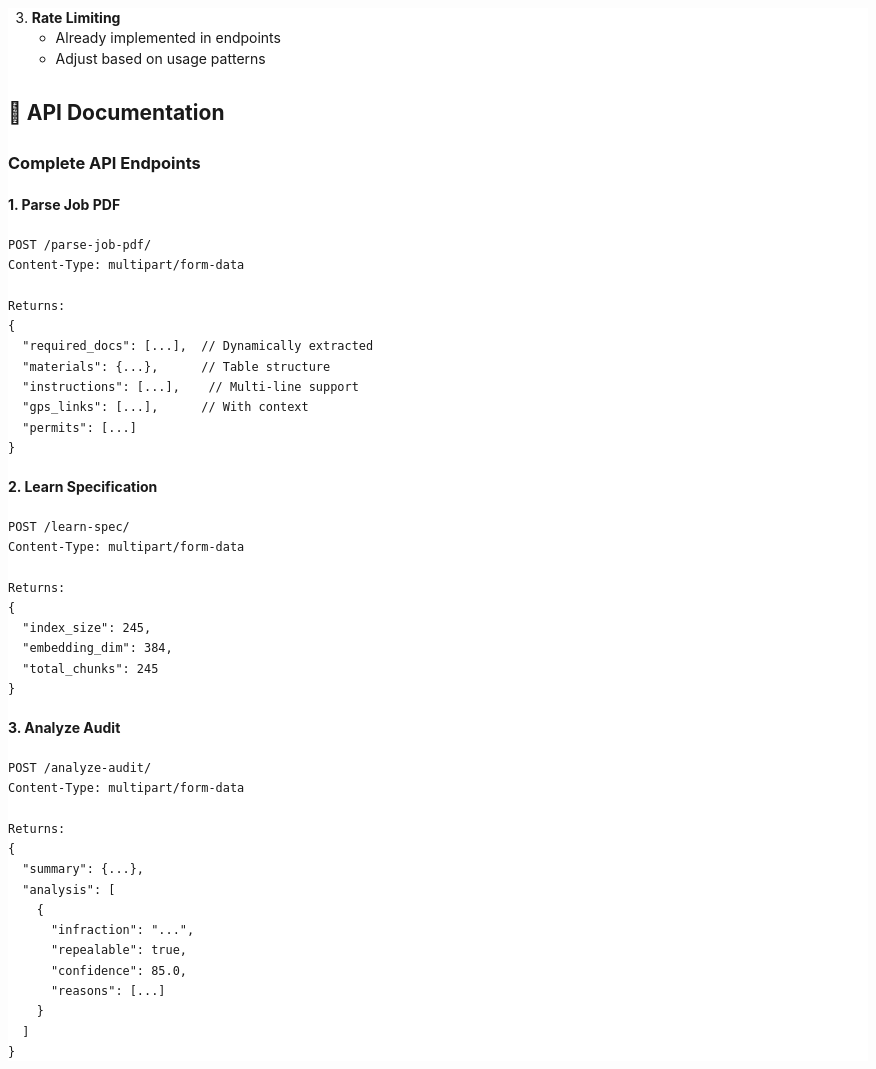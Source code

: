 3. **Rate Limiting**
   - Already implemented in endpoints
   - Adjust based on usage patterns

## 📝 API Documentation

### Complete API Endpoints

#### 1. Parse Job PDF
```http
POST /parse-job-pdf/
Content-Type: multipart/form-data

Returns:
{
  "required_docs": [...],  // Dynamically extracted
  "materials": {...},      // Table structure
  "instructions": [...],    // Multi-line support
  "gps_links": [...],      // With context
  "permits": [...]
}
```

#### 2. Learn Specification
```http
POST /learn-spec/
Content-Type: multipart/form-data

Returns:
{
  "index_size": 245,
  "embedding_dim": 384,
  "total_chunks": 245
}
```

#### 3. Analyze Audit
```http
POST /analyze-audit/
Content-Type: multipart/form-data

Returns:
{
  "summary": {...},
  "analysis": [
    {
      "infraction": "...",
      "repealable": true,
      "confidence": 85.0,
      "reasons": [...]
    }
  ]
}
```
